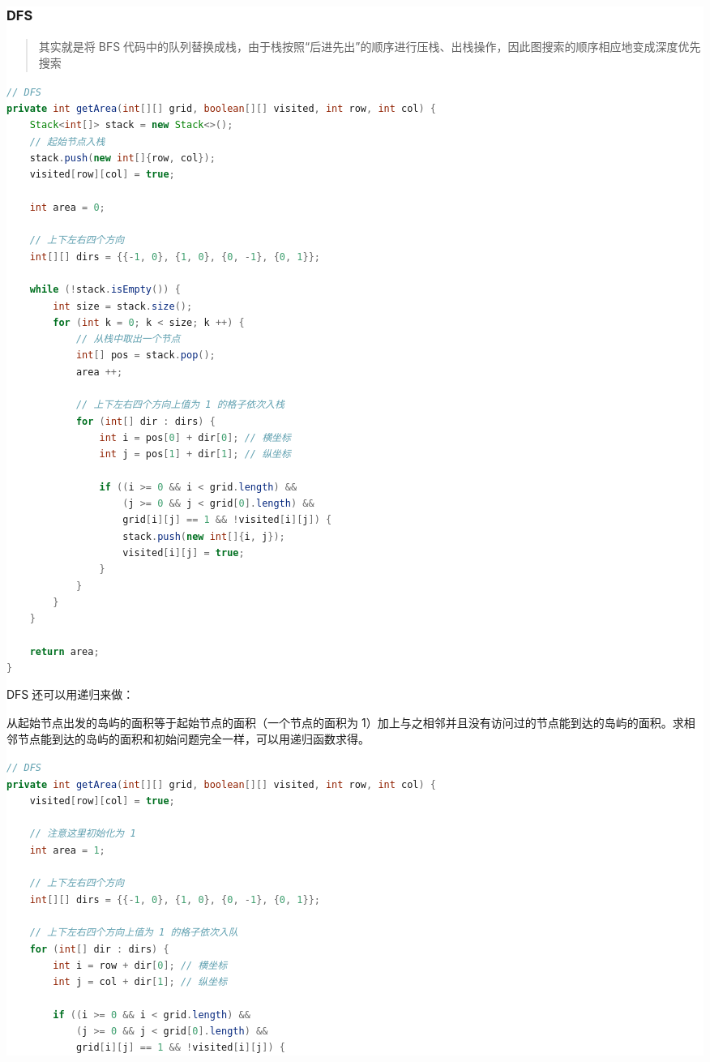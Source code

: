 ### DFS

> 其实就是将 BFS 代码中的队列替换成栈，由于栈按照“后进先出”的顺序进行压栈、出栈操作，因此图搜索的顺序相应地变成深度优先搜索

```java
// DFS
private int getArea(int[][] grid, boolean[][] visited, int row, int col) {
    Stack<int[]> stack = new Stack<>();
    // 起始节点入栈
    stack.push(new int[]{row, col});
    visited[row][col] = true;

    int area = 0;

    // 上下左右四个方向
    int[][] dirs = {{-1, 0}, {1, 0}, {0, -1}, {0, 1}};

    while (!stack.isEmpty()) {
        int size = stack.size();
        for (int k = 0; k < size; k ++) {
            // 从栈中取出一个节点
            int[] pos = stack.pop();
            area ++;

            // 上下左右四个方向上值为 1 的格子依次入栈
            for (int[] dir : dirs) {
                int i = pos[0] + dir[0]; // 横坐标
                int j = pos[1] + dir[1]; // 纵坐标

                if ((i >= 0 && i < grid.length) && 
                    (j >= 0 && j < grid[0].length) && 
                    grid[i][j] == 1 && !visited[i][j]) {
                    stack.push(new int[]{i, j});
                    visited[i][j] = true;
                }
            }
        }
    }

    return area;
}
```

DFS 还可以用递归来做：

从起始节点出发的岛屿的面积等于起始节点的面积（一个节点的面积为 1）加上与之相邻并且没有访问过的节点能到达的岛屿的面积。求相邻节点能到达的岛屿的面积和初始问题完全一样，可以用递归函数求得。

```java
// DFS
private int getArea(int[][] grid, boolean[][] visited, int row, int col) {
    visited[row][col] = true;

    // 注意这里初始化为 1
    int area = 1;

    // 上下左右四个方向
    int[][] dirs = {{-1, 0}, {1, 0}, {0, -1}, {0, 1}};

    // 上下左右四个方向上值为 1 的格子依次入队
    for (int[] dir : dirs) {
        int i = row + dir[0]; // 横坐标
        int j = col + dir[1]; // 纵坐标

        if ((i >= 0 && i < grid.length) && 
            (j >= 0 && j < grid[0].length) && 
            grid[i][j] == 1 && !visited[i][j]) {
```